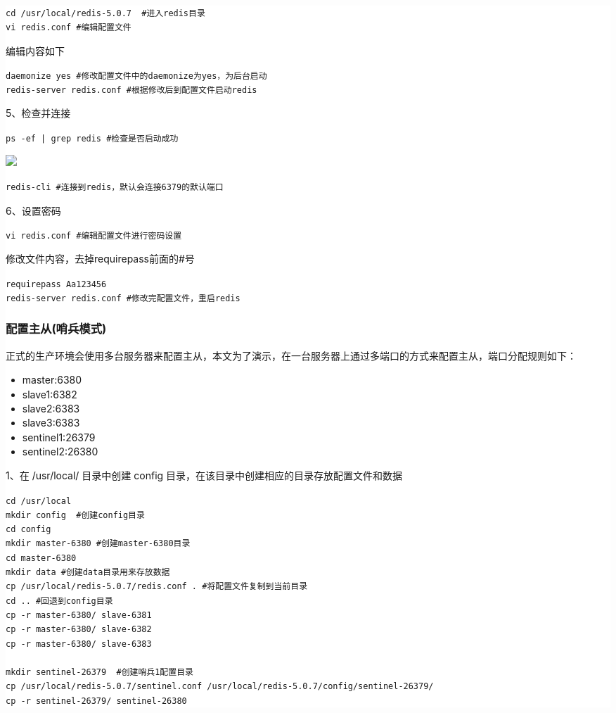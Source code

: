 ```
cd /usr/local/redis-5.0.7  #进入redis目录
vi redis.conf #编辑配置文件
```

编辑内容如下

```
daemonize yes #修改配置文件中的daemonize为yes，为后台启动
redis-server redis.conf #根据修改后到配置文件启动redis
```

5、检查并连接

```
ps -ef | grep redis #检查是否启动成功
```

![](http://fwhyy.com/img/post/2020/15782370957299.jpg)

```
redis-cli #连接到redis，默认会连接6379的默认端口
```

6、设置密码

```
vi redis.conf #编辑配置文件进行密码设置
```

修改文件内容，去掉requirepass前面的#号

```
requirepass Aa123456
redis-server redis.conf #修改完配置文件，重启redis
```

### 配置主从(哨兵模式)

正式的生产环境会使用多台服务器来配置主从，本文为了演示，在一台服务器上通过多端口的方式来配置主从，端口分配规则如下：

* master:6380
* slave1:6382
* slave2:6383
* slave3:6383
* sentinel1:26379
* sentinel2:26380

1、在 /usr/local/ 目录中创建 config 目录，在该目录中创建相应的目录存放配置文件和数据

```
cd /usr/local
mkdir config  #创建config目录
cd config
mkdir master-6380 #创建master-6380目录
cd master-6380
mkdir data #创建data目录用来存放数据
cp /usr/local/redis-5.0.7/redis.conf . #将配置文件复制到当前目录
cd .. #回退到config目录
cp -r master-6380/ slave-6381 
cp -r master-6380/ slave-6382
cp -r master-6380/ slave-6383

mkdir sentinel-26379  #创建哨兵1配置目录
cp /usr/local/redis-5.0.7/sentinel.conf /usr/local/redis-5.0.7/config/sentinel-26379/ 
cp -r sentinel-26379/ sentinel-26380
```
